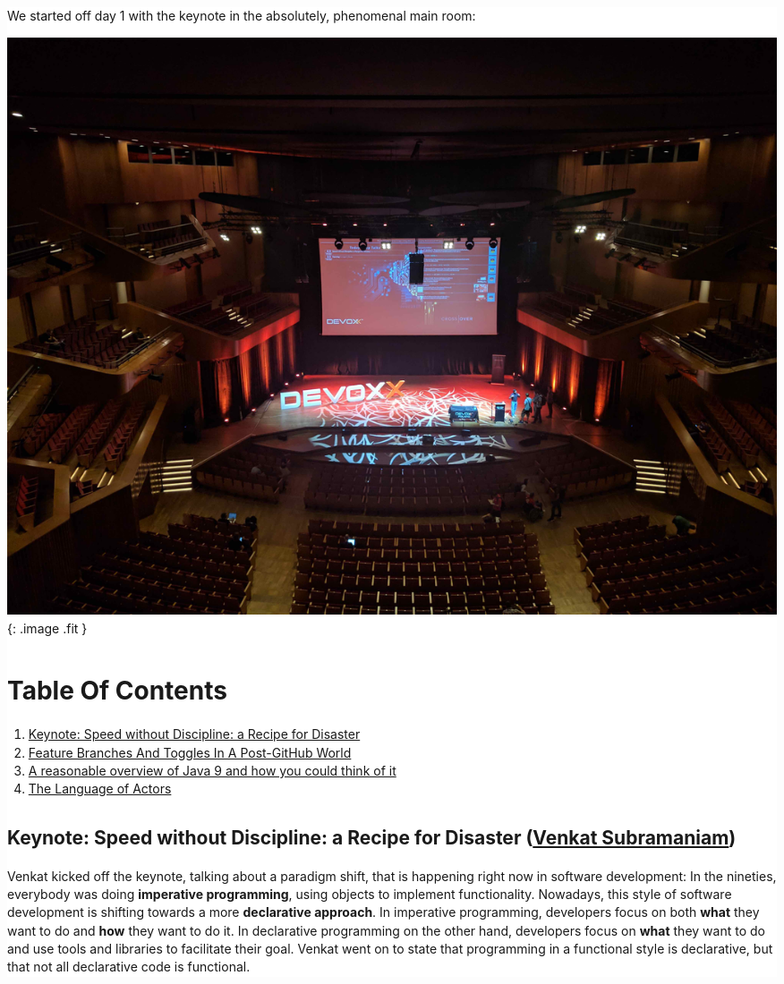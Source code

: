 We started off day 1 with the keynote in the absolutely, phenomenal main room:

![Main room 1](/img/2017-devoxx-pl/room-1.jpg){: .image .fit }

# Table Of Contents

1. [Keynote: Speed without Discipline: a Recipe for Disaster](#keynote-speed-without-discipline-a-recipe-for-disaster-venkat-subramaniam)
2. [Feature Branches And Toggles In A Post-GitHub World](#feature-branches-and-toggles-in-a-post-github-world-sam-newman)
3. [A reasonable overview of Java 9 and how you could think of it](#a-reasonable-overview-of-java-9-and-how-you-could-think-of-it-oleg-šelajev---slides)
4. [The Language of Actors](#the-language-of-actors-vaughn-vernon---slides)

## Keynote: Speed without Discipline: a Recipe for Disaster ([Venkat Subramaniam](https://twitter.com/@venkat_s))

Venkat kicked off the keynote, talking about a paradigm shift, that is happening right now in software development:
In the nineties, everybody was doing **imperative programming**, using objects to implement functionality.
Nowadays, this style of software development is shifting towards a more **declarative approach**.
In imperative programming, developers focus on both **what** they want to do and **how** they want to do it. 
In declarative programming on the other hand, developers focus on **what** they want to do and use tools and libraries to facilitate their goal.
Venkat went on to state that programming in a functional style is declarative, but that not all declarative code is functional.

